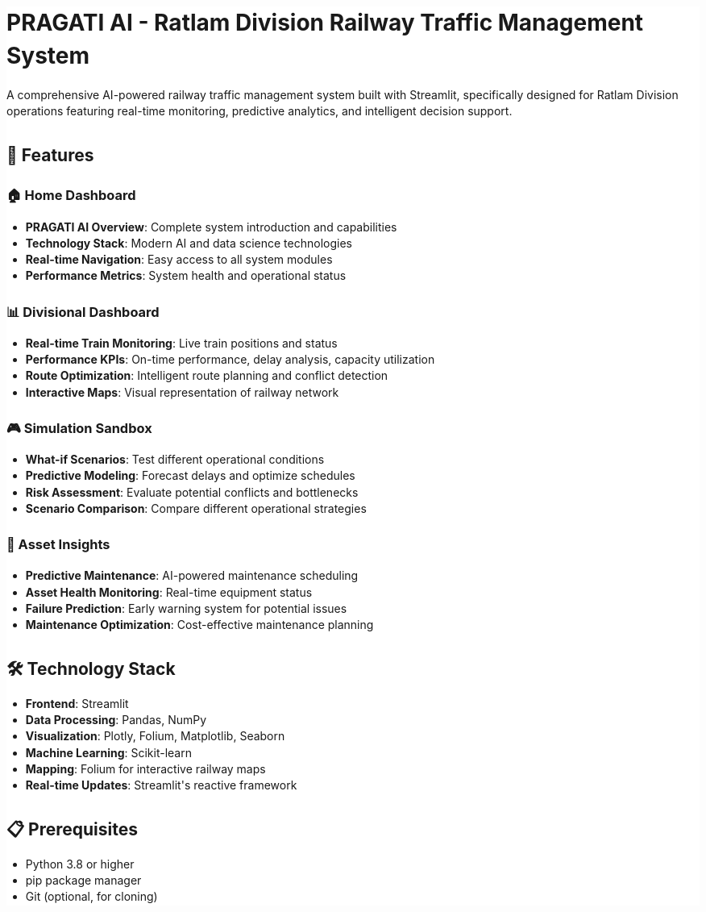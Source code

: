 # PRAGATI AI - Ratlam Division Railway Traffic Management System

A comprehensive AI-powered railway traffic management system built with Streamlit, specifically designed for Ratlam Division operations featuring real-time monitoring, predictive analytics, and intelligent decision support.

## 🚀 Features

### 🏠 Home Dashboard
- **PRAGATI AI Overview**: Complete system introduction and capabilities
- **Technology Stack**: Modern AI and data science technologies
- **Real-time Navigation**: Easy access to all system modules
- **Performance Metrics**: System health and operational status

### 📊 Divisional Dashboard
- **Real-time Train Monitoring**: Live train positions and status
- **Performance KPIs**: On-time performance, delay analysis, capacity utilization
- **Route Optimization**: Intelligent route planning and conflict detection
- **Interactive Maps**: Visual representation of railway network

### 🎮 Simulation Sandbox
- **What-if Scenarios**: Test different operational conditions
- **Predictive Modeling**: Forecast delays and optimize schedules
- **Risk Assessment**: Evaluate potential conflicts and bottlenecks
- **Scenario Comparison**: Compare different operational strategies

### 🔧 Asset Insights
- **Predictive Maintenance**: AI-powered maintenance scheduling
- **Asset Health Monitoring**: Real-time equipment status
- **Failure Prediction**: Early warning system for potential issues
- **Maintenance Optimization**: Cost-effective maintenance planning

## 🛠️ Technology Stack

- **Frontend**: Streamlit
- **Data Processing**: Pandas, NumPy
- **Visualization**: Plotly, Folium, Matplotlib, Seaborn
- **Machine Learning**: Scikit-learn
- **Mapping**: Folium for interactive railway maps
- **Real-time Updates**: Streamlit's reactive framework

## 📋 Prerequisites

- Python 3.8 or higher
- pip package manager
- Git (optional, for cloning)
